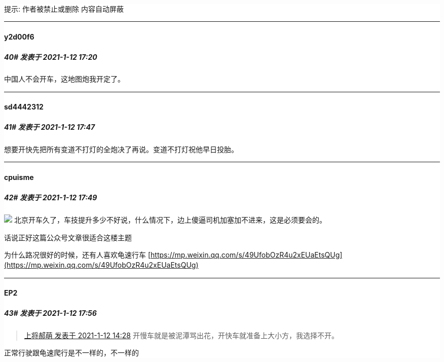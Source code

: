 提示: 作者被禁止或删除 内容自动屏蔽



*****

####  y2d00f6  
##### 40#       发表于 2021-1-12 17:20




中国人不会开车，这地图炮我开定了。







*****

####  sd4442312  
##### 41#       发表于 2021-1-12 17:47




想要开快先把所有变道不打灯的全炮决了再说。变道不打灯祝他早日投胎。







*****

####  cpuisme  
##### 42#       发表于 2021-1-12 17:49



<img src="https://static.saraba1st.com/image/smiley/face2017/067.png" referrerpolicy="no-referrer"> 北京开车久了，车技提升多少不好说，什么情况下，边上傻逼司机加塞加不进来，这是必须要会的。

话说正好这篇公众号文章很适合这楼主题


为什么路况很好的时候，还有人喜欢龟速行车
[https://mp.weixin.qq.com/s/49UfobOzR4u2xEUaEtsQUg](https://mp.weixin.qq.com/s/49UfobOzR4u2xEUaEtsQUg)







*****

####  EP2  
##### 43#       发表于 2021-1-12 17:56



<blockquote><a href="httphttps://bbs.saraba1st.com/2b/forum.php?mod=redirect&amp;goto=findpost&amp;pid=50011161&amp;ptid=1982441" target="_blank">上将郝萌 发表于 2021-1-12 14:28</a>
开慢车就是被泥潭骂出花，开快车就准备上大小方，我选择不开。</blockquote>
正常行驶跟龟速爬行是不一样的，不一样的
